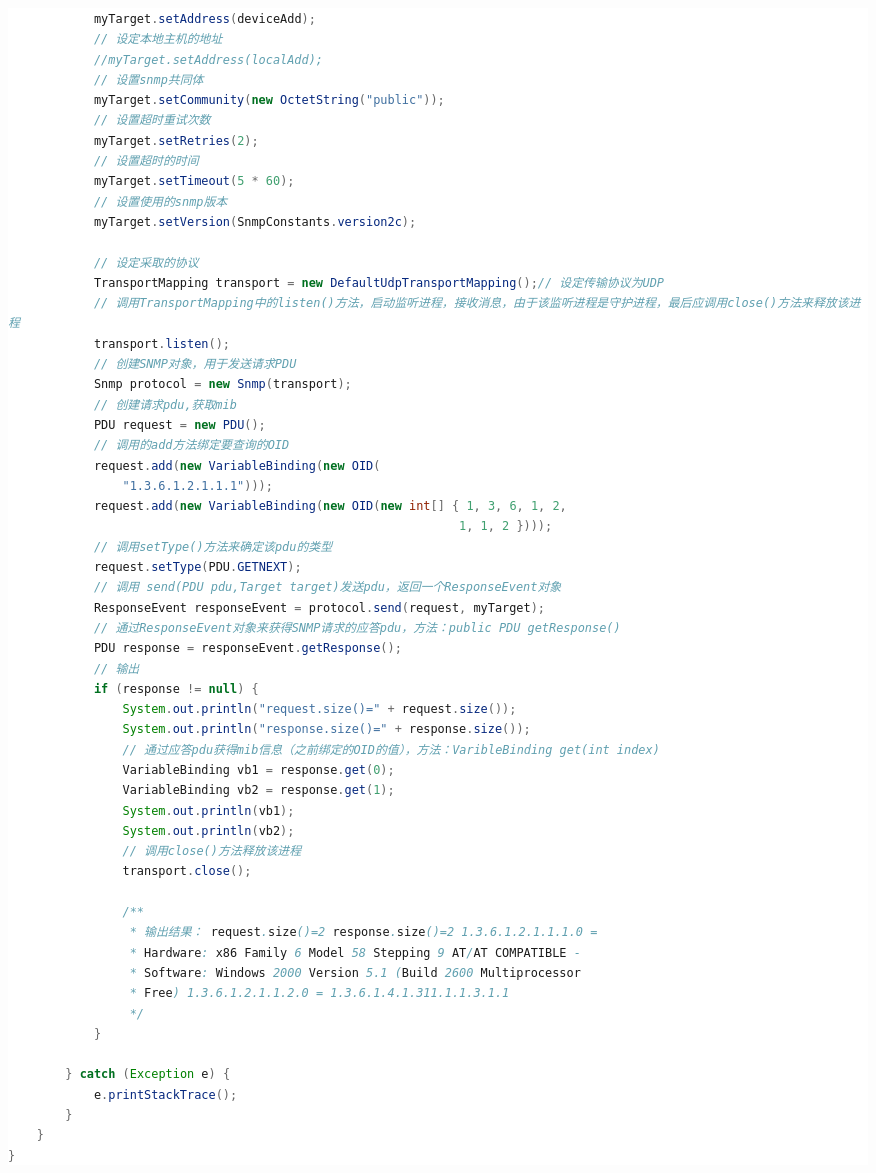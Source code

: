 ```java
            myTarget.setAddress(deviceAdd);
            // 设定本地主机的地址
            //myTarget.setAddress(localAdd);
            // 设置snmp共同体
            myTarget.setCommunity(new OctetString("public"));
            // 设置超时重试次数
            myTarget.setRetries(2);
            // 设置超时的时间
            myTarget.setTimeout(5 * 60);
            // 设置使用的snmp版本
            myTarget.setVersion(SnmpConstants.version2c);

            // 设定采取的协议
            TransportMapping transport = new DefaultUdpTransportMapping();// 设定传输协议为UDP
            // 调用TransportMapping中的listen()方法，启动监听进程，接收消息，由于该监听进程是守护进程，最后应调用close()方法来释放该进程
            transport.listen();
            // 创建SNMP对象，用于发送请求PDU
            Snmp protocol = new Snmp(transport);
            // 创建请求pdu,获取mib
            PDU request = new PDU();
            // 调用的add方法绑定要查询的OID
            request.add(new VariableBinding(new OID(
                "1.3.6.1.2.1.1.1")));
            request.add(new VariableBinding(new OID(new int[] { 1, 3, 6, 1, 2,
                                                               1, 1, 2 })));
            // 调用setType()方法来确定该pdu的类型
            request.setType(PDU.GETNEXT);
            // 调用 send(PDU pdu,Target target)发送pdu，返回一个ResponseEvent对象
            ResponseEvent responseEvent = protocol.send(request, myTarget);
            // 通过ResponseEvent对象来获得SNMP请求的应答pdu，方法：public PDU getResponse()
            PDU response = responseEvent.getResponse();
            // 输出
            if (response != null) {
                System.out.println("request.size()=" + request.size());
                System.out.println("response.size()=" + response.size());
                // 通过应答pdu获得mib信息（之前绑定的OID的值），方法：VaribleBinding get(int index)
                VariableBinding vb1 = response.get(0);
                VariableBinding vb2 = response.get(1);
                System.out.println(vb1);
                System.out.println(vb2);
                // 调用close()方法释放该进程
                transport.close();

                /**
                 * 输出结果： request.size()=2 response.size()=2 1.3.6.1.2.1.1.1.0 =
                 * Hardware: x86 Family 6 Model 58 Stepping 9 AT/AT COMPATIBLE -
                 * Software: Windows 2000 Version 5.1 (Build 2600 Multiprocessor
                 * Free) 1.3.6.1.2.1.1.2.0 = 1.3.6.1.4.1.311.1.1.3.1.1
                 */
            }

        } catch (Exception e) {
            e.printStackTrace();
        }
    }
}
```
